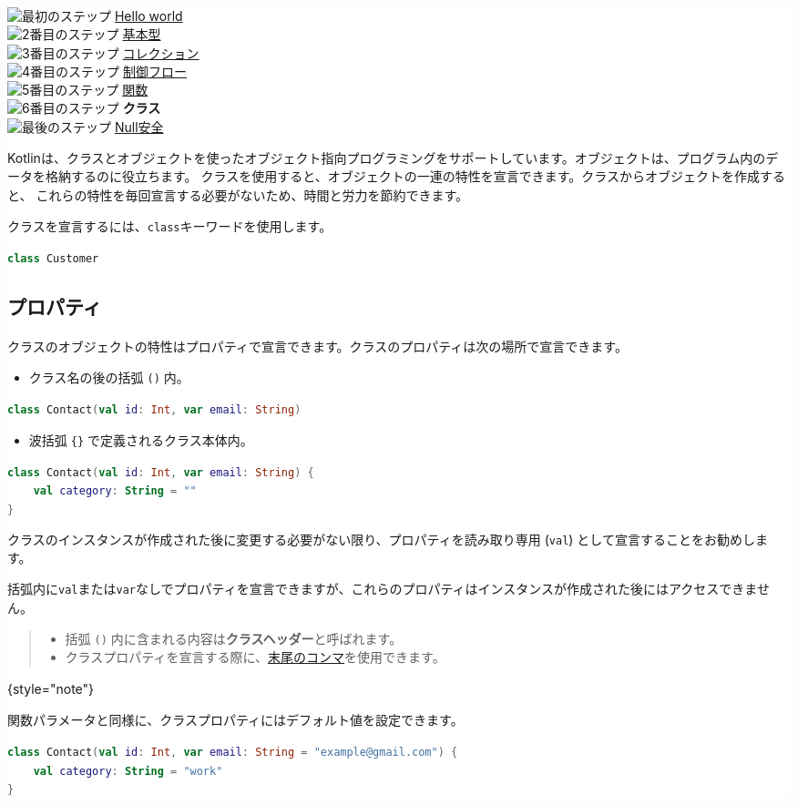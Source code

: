 [//]: # (title: クラス)

<no-index/>

<tldr>
    <p><img src="icon-1-done.svg" width="20" alt="最初のステップ" /> <a href="kotlin-tour-hello-world.md">Hello world</a><br />
        <img src="icon-2-done.svg" width="20" alt="2番目のステップ" /> <a href="kotlin-tour-basic-types.md">基本型</a><br />
        <img src="icon-3-done.svg" width="20" alt="3番目のステップ" /> <a href="kotlin-tour-collections.md">コレクション</a><br />
        <img src="icon-4-done.svg" width="20" alt="4番目のステップ" /> <a href="kotlin-tour-control-flow.md">制御フロー</a><br />
        <img src="icon-5-done.svg" width="20" alt="5番目のステップ" /> <a href="kotlin-tour-functions.md">関数</a><br />
        <img src="icon-6.svg" width="20" alt="6番目のステップ" /> <strong>クラス</strong><br />
        <img src="icon-7-todo.svg" width="20" alt="最後のステップ" /> <a href="kotlin-tour-null-safety.md">Null安全</a></p>
</tldr>

Kotlinは、クラスとオブジェクトを使ったオブジェクト指向プログラミングをサポートしています。オブジェクトは、プログラム内のデータを格納するのに役立ちます。
クラスを使用すると、オブジェクトの一連の特性を宣言できます。クラスからオブジェクトを作成すると、
これらの特性を毎回宣言する必要がないため、時間と労力を節約できます。

クラスを宣言するには、`class`キーワードを使用します。

```kotlin
class Customer
```

## プロパティ

クラスのオブジェクトの特性はプロパティで宣言できます。クラスのプロパティは次の場所で宣言できます。

* クラス名の後の括弧 `()` 内。
```kotlin
class Contact(val id: Int, var email: String)
```

* 波括弧 `{}` で定義されるクラス本体内。
```kotlin
class Contact(val id: Int, var email: String) {
    val category: String = ""
}
```

クラスのインスタンスが作成された後に変更する必要がない限り、プロパティを読み取り専用 (`val`) として宣言することをお勧めします。

括弧内に`val`または`var`なしでプロパティを宣言できますが、これらのプロパティはインスタンスが作成された後にはアクセスできません。

> * 括弧 `()` 内に含まれる内容は**クラスヘッダー**と呼ばれます。
> * クラスプロパティを宣言する際に、[末尾のコンマ](coding-conventions.md#trailing-commas)を使用できます。
>
{style="note"}

関数パラメータと同様に、クラスプロパティにはデフォルト値を設定できます。
```kotlin
class Contact(val id: Int, var email: String = "example@gmail.com") {
    val category: String = "work"
}
```
